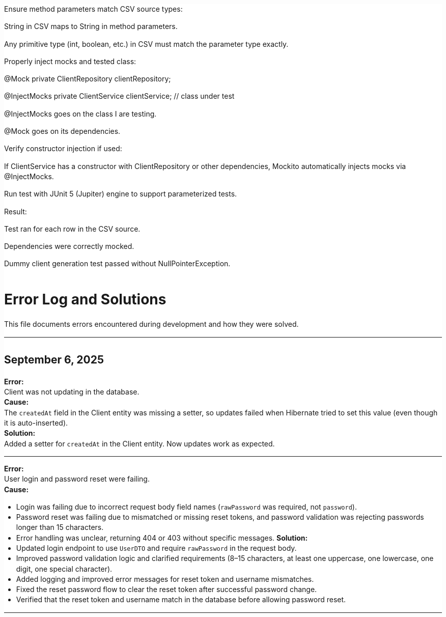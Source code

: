 
Ensure method parameters match CSV source types:

String in CSV maps to String in method parameters.

Any primitive type (int, boolean, etc.) in CSV must match the parameter type exactly.

Properly inject mocks and tested class:

@Mock
private ClientRepository clientRepository;

@InjectMocks
private ClientService clientService; // class under test


@InjectMocks goes on the class I are testing.

@Mock goes on its dependencies.

Verify constructor injection if used:

If ClientService has a constructor with ClientRepository or other dependencies, Mockito automatically injects mocks via @InjectMocks.

Run test with JUnit 5 (Jupiter) engine to support parameterized tests.

Result:

Test ran for each row in the CSV source.

Dependencies were correctly mocked.

Dummy client generation test passed without NullPointerException.

# Error Log and Solutions

This file documents errors encountered during development and how they were solved.

---

## September 6, 2025

**Error:**  
Client was not updating in the database.  
**Cause:**  
The `createdAt` field in the Client entity was missing a setter, so updates failed when Hibernate tried to set this value (even though it is auto-inserted).  
**Solution:**  
Added a setter for `createdAt` in the Client entity. Now updates work as expected.

---

**Error:**  
User login and password reset were failing.  
**Cause:**  
- Login was failing due to incorrect request body field names (`rawPassword` was required, not `password`).
- Password reset was failing due to mismatched or missing reset tokens, and password validation was rejecting passwords longer than 15 characters.
- Error handling was unclear, returning 404 or 403 without specific messages.
**Solution:**  
- Updated login endpoint to use `UserDTO` and require `rawPassword` in the request body.
- Improved password validation logic and clarified requirements (8–15 characters, at least one uppercase, one lowercase, one digit, one special character).
- Added logging and improved error messages for reset token and username mismatches.
- Fixed the reset password flow to clear the reset token after successful password change.
- Verified that the reset token and username match in the database before allowing password reset.

---